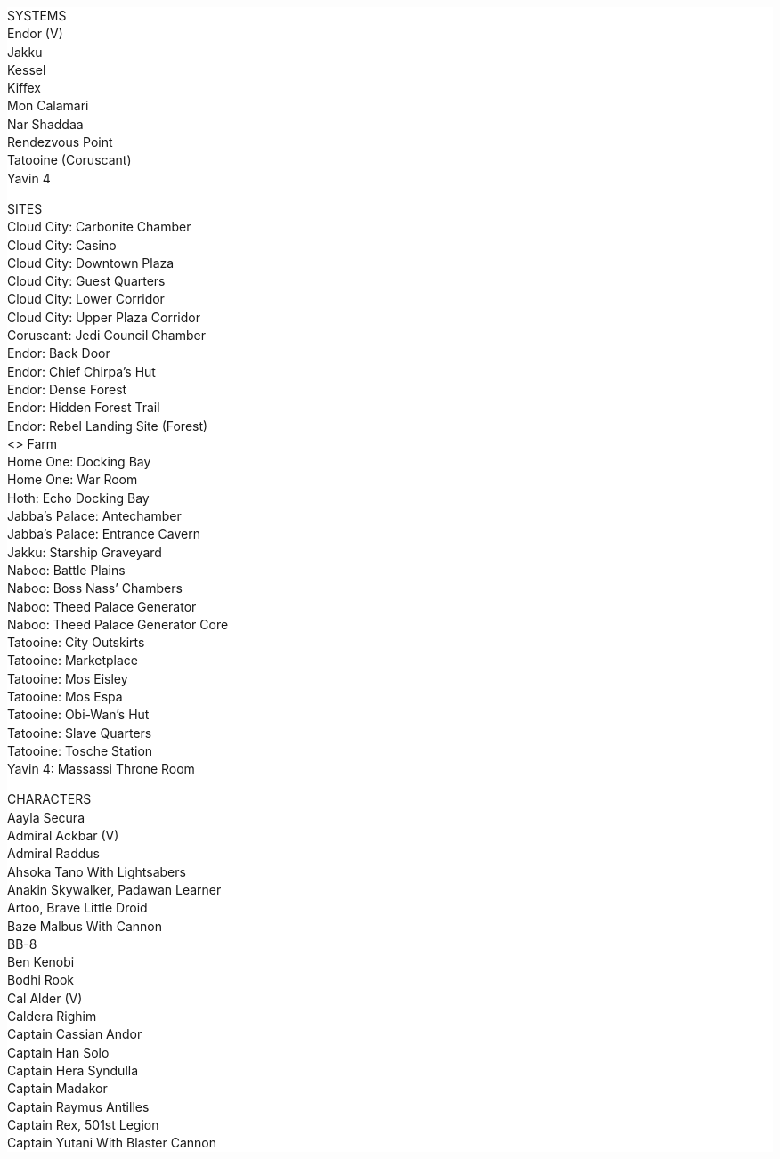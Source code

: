 SYSTEMS  
Endor (V)  
Jakku  
Kessel  
Kiffex  
Mon Calamari  
Nar Shaddaa  
Rendezvous Point  
Tatooine (Coruscant)  
Yavin 4

SITES  
Cloud City: Carbonite Chamber  
Cloud City: Casino  
Cloud City: Downtown Plaza  
Cloud City: Guest Quarters  
Cloud City: Lower Corridor  
Cloud City: Upper Plaza Corridor  
Coruscant: Jedi Council Chamber  
Endor: Back Door  
Endor: Chief Chirpa’s Hut  
Endor: Dense Forest  
Endor: Hidden Forest Trail  
Endor: Rebel Landing Site (Forest)  
<> Farm  
Home One: Docking Bay  
Home One: War Room  
Hoth: Echo Docking Bay  
Jabba’s Palace: Antechamber  
Jabba’s Palace: Entrance Cavern  
Jakku: Starship Graveyard  
Naboo: Battle Plains  
Naboo: Boss Nass’ Chambers  
Naboo: Theed Palace Generator  
Naboo: Theed Palace Generator Core  
Tatooine: City Outskirts  
Tatooine: Marketplace  
Tatooine: Mos Eisley  
Tatooine: Mos Espa  
Tatooine: Obi-Wan’s Hut  
Tatooine: Slave Quarters  
Tatooine: Tosche Station  
Yavin 4: Massassi Throne Room

CHARACTERS  
Aayla Secura  
Admiral Ackbar (V)  
Admiral Raddus  
Ahsoka Tano With Lightsabers  
Anakin Skywalker, Padawan Learner  
Artoo, Brave Little Droid  
Baze Malbus With Cannon  
BB-8  
Ben Kenobi  
Bodhi Rook  
Cal Alder (V)  
Caldera Righim  
Captain Cassian Andor  
Captain Han Solo  
Captain Hera Syndulla  
Captain Madakor  
Captain Raymus Antilles  
Captain Rex, 501st Legion  
Captain Yutani With Blaster Cannon  